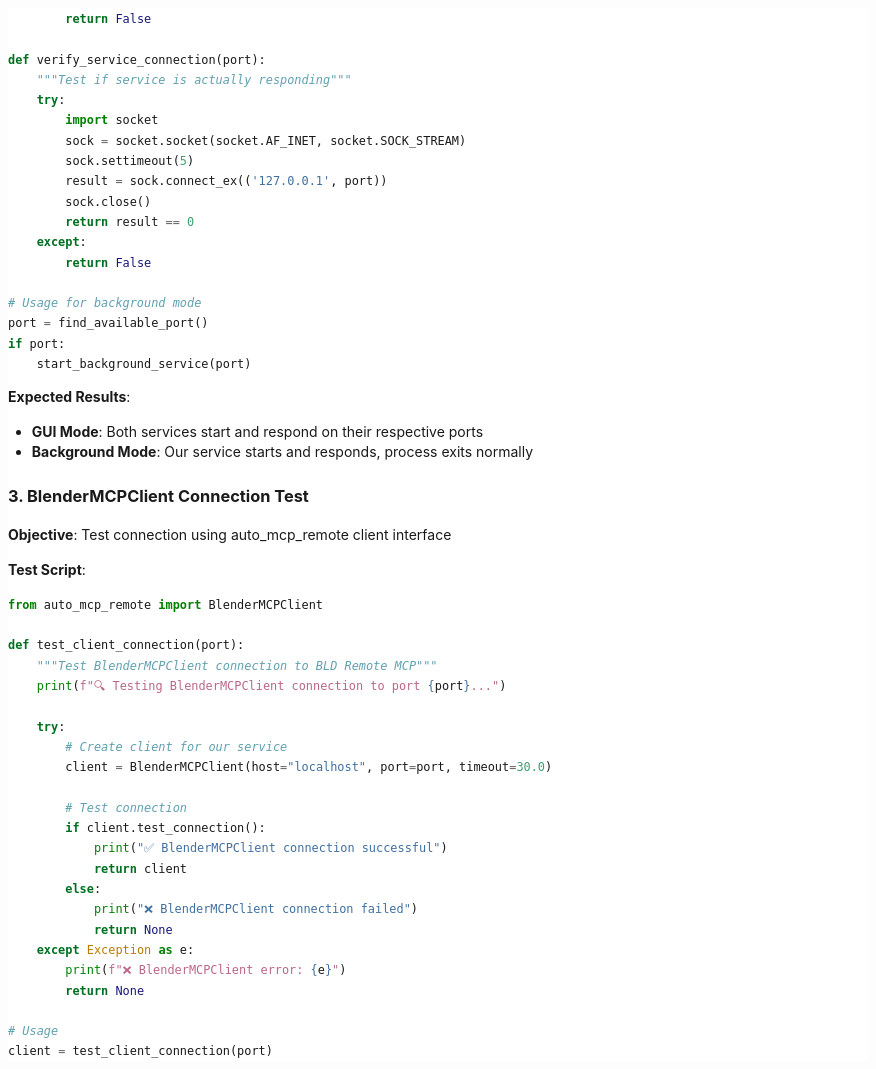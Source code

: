 ```python
        return False

def verify_service_connection(port):
    """Test if service is actually responding"""
    try:
        import socket
        sock = socket.socket(socket.AF_INET, socket.SOCK_STREAM)
        sock.settimeout(5)
        result = sock.connect_ex(('127.0.0.1', port))
        sock.close()
        return result == 0
    except:
        return False

# Usage for background mode
port = find_available_port()
if port:
    start_background_service(port)
```

**Expected Results**: 
- **GUI Mode**: Both services start and respond on their respective ports
- **Background Mode**: Our service starts and responds, process exits normally

### 3. BlenderMCPClient Connection Test

**Objective**: Test connection using auto_mcp_remote client interface

**Test Script**:
```python
from auto_mcp_remote import BlenderMCPClient

def test_client_connection(port):
    """Test BlenderMCPClient connection to BLD Remote MCP"""
    print(f"🔍 Testing BlenderMCPClient connection to port {port}...")
    
    try:
        # Create client for our service
        client = BlenderMCPClient(host="localhost", port=port, timeout=30.0)
        
        # Test connection
        if client.test_connection():
            print("✅ BlenderMCPClient connection successful")
            return client
        else:
            print("❌ BlenderMCPClient connection failed")
            return None
    except Exception as e:
        print(f"❌ BlenderMCPClient error: {e}")
        return None

# Usage
client = test_client_connection(port)
```
